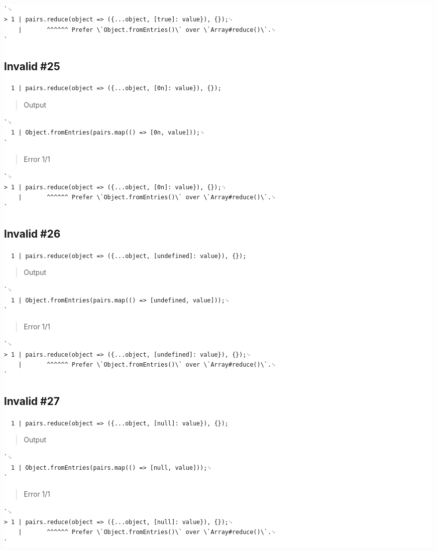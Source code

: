     `␊
    > 1 | pairs.reduce(object => ({...object, [true]: value}), {});␊
        |       ^^^^^^ Prefer \`Object.fromEntries()\` over \`Array#reduce()\`.␊
    `

## Invalid #25
      1 | pairs.reduce(object => ({...object, [0n]: value}), {});

> Output

    `␊
      1 | Object.fromEntries(pairs.map(() => [0n, value]));␊
    `

> Error 1/1

    `␊
    > 1 | pairs.reduce(object => ({...object, [0n]: value}), {});␊
        |       ^^^^^^ Prefer \`Object.fromEntries()\` over \`Array#reduce()\`.␊
    `

## Invalid #26
      1 | pairs.reduce(object => ({...object, [undefined]: value}), {});

> Output

    `␊
      1 | Object.fromEntries(pairs.map(() => [undefined, value]));␊
    `

> Error 1/1

    `␊
    > 1 | pairs.reduce(object => ({...object, [undefined]: value}), {});␊
        |       ^^^^^^ Prefer \`Object.fromEntries()\` over \`Array#reduce()\`.␊
    `

## Invalid #27
      1 | pairs.reduce(object => ({...object, [null]: value}), {});

> Output

    `␊
      1 | Object.fromEntries(pairs.map(() => [null, value]));␊
    `

> Error 1/1

    `␊
    > 1 | pairs.reduce(object => ({...object, [null]: value}), {});␊
        |       ^^^^^^ Prefer \`Object.fromEntries()\` over \`Array#reduce()\`.␊
    `
